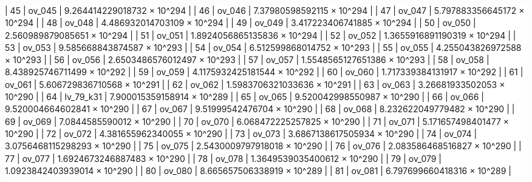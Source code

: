 | 45 | ov_045 | 9.264414229018732 × 10^294 |
| 46 | ov_046 | 7.37980598592115 × 10^294 |
| 47 | ov_047 | 5.797883356645172 × 10^294 |
| 48 | ov_048 | 4.486932014703109 × 10^294 |
| 49 | ov_049 | 3.417223406741885 × 10^294 |
| 50 | ov_050 | 2.560989879085651 × 10^294 |
| 51 | ov_051 | 1.8924056865135836 × 10^294 |
| 52 | ov_052 | 1.3655916891190319 × 10^294 |
| 53 | ov_053 | 9.585668843874587 × 10^293 |
| 54 | ov_054 | 6.512599868014752 × 10^293 |
| 55 | ov_055 | 4.255043826972588 × 10^293 |
| 56 | ov_056 | 2.6503486576012497 × 10^293 |
| 57 | ov_057 | 1.5548565127651386 × 10^293 |
| 58 | ov_058 | 8.438925746711499 × 10^292 |
| 59 | ov_059 | 4.1175932425181544 × 10^292 |
| 60 | ov_060 | 1.717339384131917 × 10^292 |
| 61 | ov_061 | 5.606729836710568 × 10^291 |
| 62 | ov_062 | 1.5983706321033636 × 10^291 |
| 63 | ov_063 | 3.26681933502053 × 10^290 |
| 64 | lv_79_k31 | 7.900015359158914 × 10^289 |
| 65 | ov_065 | 9.520042998550987 × 10^290 |
| 66 | ov_066 | 9.520004664602841 × 10^290 |
| 67 | ov_067 | 9.51999542476704 × 10^290 |
| 68 | ov_068 | 8.232622049779482 × 10^290 |
| 69 | ov_069 | 7.0844585590012 × 10^290 |
| 70 | ov_070 | 6.068472225257825 × 10^290 |
| 71 | ov_071 | 5.171657498401477 × 10^290 |
| 72 | ov_072 | 4.381655962340055 × 10^290 |
| 73 | ov_073 | 3.6867138617505934 × 10^290 |
| 74 | ov_074 | 3.0756468115298293 × 10^290 |
| 75 | ov_075 | 2.5430009797918018 × 10^290 |
| 76 | ov_076 | 2.083586468516827 × 10^290 |
| 77 | ov_077 | 1.6924673246887483 × 10^290 |
| 78 | ov_078 | 1.3649539035400612 × 10^290 |
| 79 | ov_079 | 1.0923842403939014 × 10^290 |
| 80 | ov_080 | 8.665657506338919 × 10^289 |
| 81 | ov_081 | 6.797699660418316 × 10^289 |